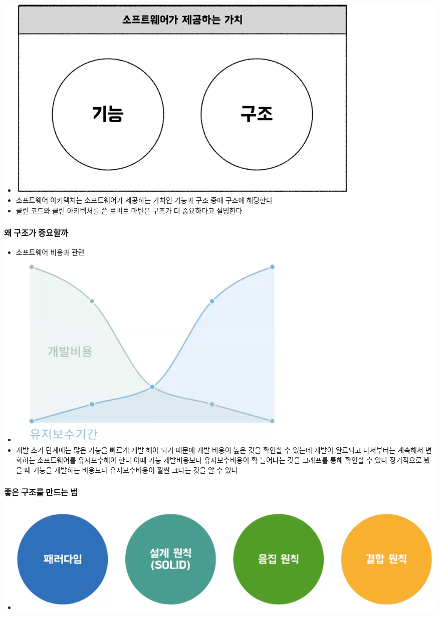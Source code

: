 + ![img_1.png](../../../assets/img/elegant-tekotok/NUNU-DAZZLE-CleanArchitecture_1.png)
+ 소프트웨어 아키텍처는 소프트웨어가 제공하는 가치인 기능과 구조 중에 구조에 해당한다
+ 클린 코드와 클린 아키텍처를 쓴 로버트 마틴은 구조가 더 중요하다고 설명한다 

### 왜 구조가 중요할까
+ 소프트웨어 비용과 관련 
+ ![img_2.png](../../../assets/img/elegant-tekotok/NUNU-DAZZLE-CleanArchitecture_2.png)
+ 개발 초기 단계에는 많은 기능을 빠르게 개발 해야 되기 때문에 개발 비용이 높은 것을 확인할 수 있는데 개발이 완료되고 나서부터는 계속해서 변화하는 소프트웨어를 유지보수해야 한다 
이때 기능 개발비용보다 유지보수비용이 확 늘어나는 것을 그래프를 통해 확인할 수 있다 장기적으로 봤을 때 기능을 개발하는 비용보다 유지보수비용이 훨씬 크다는 것을 알 수 있다

### 좋은 구조를 만드는 법
+ ![img_3.png](../../../assets/img/elegant-tekotok/NUNU-DAZZLE-CleanArchitecture_3.png)